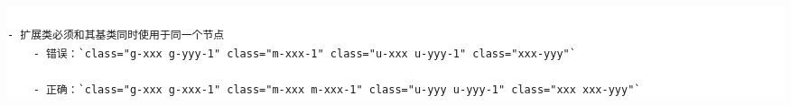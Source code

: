 ````css

- 扩展类必须和其基类同时使用于同一个节点
    - 错误：`class="g-xxx g-yyy-1" class="m-xxx-1" class="u-xxx u-yyy-1" class="xxx-yyy"`
    
    - 正确：`class="g-xxx g-xxx-1" class="m-xxx m-xxx-1" class="u-yyy u-yyy-1" class="xxx xxx-yyy"`
